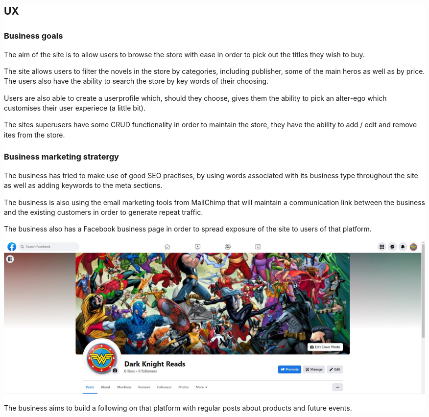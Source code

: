 ## UX

### Business goals

The aim of the site is to allow users to browse the store with ease in order to pick out the titles they wish to buy.

The site allows users to filter the novels in the store by categories, including publisher, some of the main heros as well as by price. The users also have the ability to search the store by key words of their choosing.

Users are also able to create a userprofile which, should they choose, gives them the ability to pick an alter-ego which customises their user experiece (a little bit).

The sites superusers have some CRUD functionality in order to maintain the store, they have the ability to add / edit and remove ites from the store.

### Business marketing stratergy

The business has tried to make use of good SEO practises, by using words associated with its business type throughout the site as well as adding keywords to the meta sections.

The business is also using the email marketing tools from MailChimp that will maintain a communication link between the business and the existing customers in order to generate repeat traffic.

The business also has a Facebook business page in order to spread exposure of the site to users of that platform.

<img src="media/facebook_business_page.jpg" alt="Dark Knight Reads Facebook business page">

The business aims to build a following on that platform with regular posts about products and future events.
